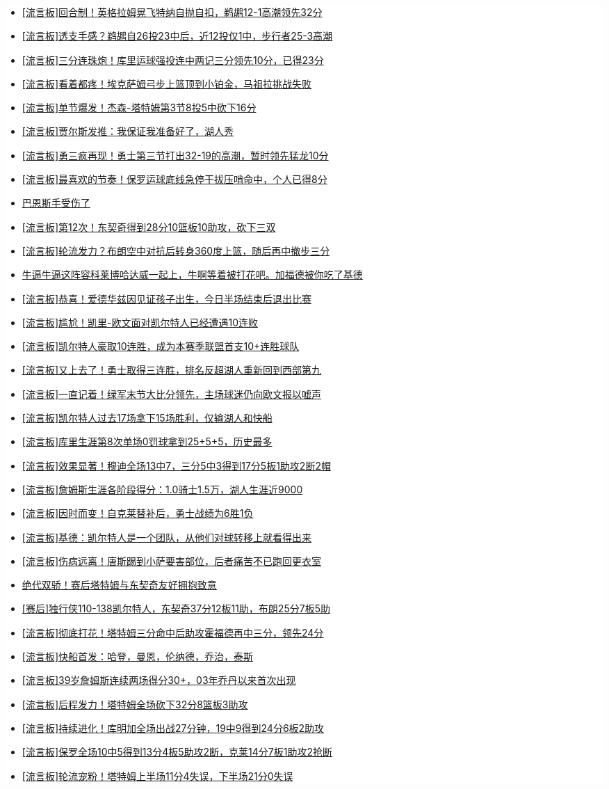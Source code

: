 + [[流言板]回合制！英格拉姆晃飞特纳自抛自扣，鹈鹕12-1高潮领先32分](https://bbs.hupu.com/625041680.html)

+ [[流言板]透支手感？鹈鹕自26投23中后，近12投仅1中，步行者25-3高潮](https://bbs.hupu.com/625040844.html)

+ [[流言板]三分连珠炮！库里运球强投连中两记三分领先10分，已得23分](https://bbs.hupu.com/625040929.html)

+ [[流言板]看着都疼！埃克萨姆弓步上篮顶到小铂金，马祖拉挑战失败](https://bbs.hupu.com/625041407.html)

+ [[流言板]单节爆发！杰森-塔特姆第3节8投5中砍下16分](https://bbs.hupu.com/625041609.html)

+ [[流言板]贾尔斯发推：我保证我准备好了，湖人秀](https://bbs.hupu.com/625041843.html)

+ [[流言板]勇三疯再现！勇士第三节打出32-19的高潮，暂时领先猛龙10分](https://bbs.hupu.com/625041295.html)

+ [[流言板]最喜欢的节奏！保罗运球底线急停干拔压哨命中，个人已得8分](https://bbs.hupu.com/625041165.html)

+ [巴恩斯手受伤了](https://bbs.hupu.com/625040189.html)

+ [[流言板]第12次！东契奇得到28分10篮板10助攻，砍下三双](https://bbs.hupu.com/625041744.html)

+ [[流言板]轮流发力？布朗空中对抗后转身360度上篮，随后再中撤步三分](https://bbs.hupu.com/625041676.html)

+ [牛逼牛逼这阵容科莱博哈达威一起上，牛啊等着被打花吧。加福德被你吃了基德](https://bbs.hupu.com/625041062.html)

+ [[流言板]恭喜！爱德华兹因见证孩子出生，今日半场结束后退出比赛](https://bbs.hupu.com/625042035.html)

+ [[流言板]尴尬！凯里-欧文面对凯尔特人已经遭遇10连败](https://bbs.hupu.com/625042742.html)

+ [[流言板]凯尔特人豪取10连胜，成为本赛季联盟首支10+连胜球队](https://bbs.hupu.com/625042382.html)

+ [[流言板]又上去了！勇士取得三连胜，排名反超湖人重新回到西部第九](https://bbs.hupu.com/625042407.html)

+ [[流言板]一直记着！绿军末节大比分领先，主场球迷仍向欧文报以嘘声](https://bbs.hupu.com/625042249.html)

+ [[流言板]凯尔特人过去17场拿下15场胜利，仅输湖人和快船](https://bbs.hupu.com/625042544.html)

+ [[流言板]库里生涯第8次单场0罚球拿到25+5+5，历史最多](https://bbs.hupu.com/625042463.html)

+ [[流言板]效果显著！穆迪全场13中7，三分5中3得到17分5板1助攻2断2帽](https://bbs.hupu.com/625042560.html)

+ [[流言板]詹姆斯生涯各阶段得分：1.0骑士1.5万，湖人生涯近9000](https://bbs.hupu.com/625042860.html)

+ [[流言板]因时而变！自克莱替补后，勇士战绩为6胜1负](https://bbs.hupu.com/625043064.html)

+ [[流言板]基德：凯尔特人是一个团队，从他们对球转移上就看得出来](https://bbs.hupu.com/625042968.html)

+ [[流言板]伤病远离！唐斯踢到小萨要害部位，后者痛苦不已跑回更衣室](https://bbs.hupu.com/625042402.html)

+ [绝代双骄！赛后塔特姆与东契奇友好拥抱致意](https://bbs.hupu.com/625043251.html)

+ [[赛后]独行侠110-138凯尔特人，东契奇37分12板11助，布朗25分7板5助](https://bbs.hupu.com/625042362.html)

+ [[流言板]彻底打花！塔特姆三分命中后助攻霍福德再中三分，领先24分](https://bbs.hupu.com/625042137.html)

+ [[流言板]快船首发：哈登，曼恩，伦纳德，乔治，泰斯](https://bbs.hupu.com/625042778.html)

+ [[流言板]39岁詹姆斯连续两场得分30+，03年乔丹以来首次出现](https://bbs.hupu.com/625042485.html)

+ [[流言板]后程发力！塔特姆全场砍下32分8篮板3助攻](https://bbs.hupu.com/625042444.html)

+ [[流言板]持续进化！库明加全场出战27分钟，19中9得到24分6板2助攻](https://bbs.hupu.com/625042502.html)

+ [[流言板]保罗全场10中5得到13分4板5助攻2断，克莱14分7板1助攻2抢断](https://bbs.hupu.com/625042621.html)

+ [[流言板]轮流宠粉！塔特姆上半场11分4失误，下半场21分0失误](https://bbs.hupu.com/625042680.html)
